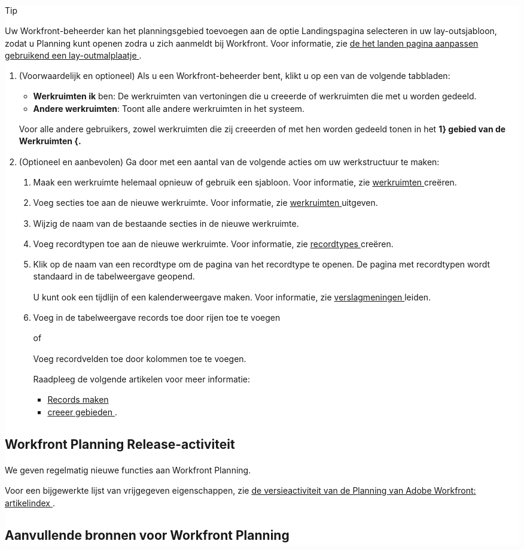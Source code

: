    >[!TIP]
   >
   >    Uw Workfront-beheerder kan het planningsgebied toevoegen aan de optie Landingspagina selecteren in uw lay-outsjabloon, zodat u Planning kunt openen zodra u zich aanmeldt bij Workfront. Voor informatie, zie [ de het landen pagina aanpassen gebruikend een lay-outmalplaatje ](/help/quicksilver/administration-and-setup/customize-workfront/use-layout-templates/customize-landing-page.md).

1. (Voorwaardelijk en optioneel) Als u een Workfront-beheerder bent, klikt u op een van de volgende tabbladen:
   * **Werkruimten ik** ben: De werkruimten van vertoningen die u creeerde of werkruimten die met u worden gedeeld.
   * **Andere werkruimten**: Toont alle andere werkruimten in het systeem.

   Voor alle andere gebruikers, zowel werkruimten die zij creeerden of met hen worden gedeeld tonen in het **1} gebied van de Werkruimten {.**

1. (Optioneel en aanbevolen) Ga door met een aantal van de volgende acties om uw werkstructuur te maken:

   1. Maak een werkruimte helemaal opnieuw of gebruik een sjabloon. Voor informatie, zie [ werkruimten ](/help/quicksilver/planning/architecture/create-workspaces.md) creëren.

   1. Voeg secties toe aan de nieuwe werkruimte. Voor informatie, zie [ werkruimten ](/help/quicksilver/planning/architecture/edit-workspaces.md) uitgeven.
   1. Wijzig de naam van de bestaande secties in de nieuwe werkruimte.
   1. Voeg recordtypen toe aan de nieuwe werkruimte. Voor informatie, zie [ recordtypes ](/help/quicksilver/planning/architecture/create-record-types.md) creëren.

   1. Klik op de naam van een recordtype om de pagina van het recordtype te openen. De pagina met recordtypen wordt standaard in de tabelweergave geopend.

      U kunt ook een tijdlijn of een kalenderweergave maken. Voor informatie, zie [ verslagmeningen ](/help/quicksilver/planning/views/manage-record-views.md) leiden.

   1. Voeg in de tabelweergave records toe door rijen toe te voegen

      of

      Voeg recordvelden toe door kolommen toe te voegen.

      Raadpleeg de volgende artikelen voor meer informatie:

      * [Records maken](/help/quicksilver/planning/records/create-records.md)
      * [ creeer gebieden ](/help/quicksilver/planning/fields/create-fields.md).

## Workfront Planning Release-activiteit



We geven regelmatig nieuwe functies aan Workfront Planning.

Voor een bijgewerkte lijst van vrijgegeven eigenschappen, zie [ de versieactiviteit van de Planning van Adobe Workfront: artikelindex ](/help/quicksilver/product-announcements/product-releases/planning-release-activity/planning-release-activity-article-index.md).

## Aanvullende bronnen voor Workfront Planning
